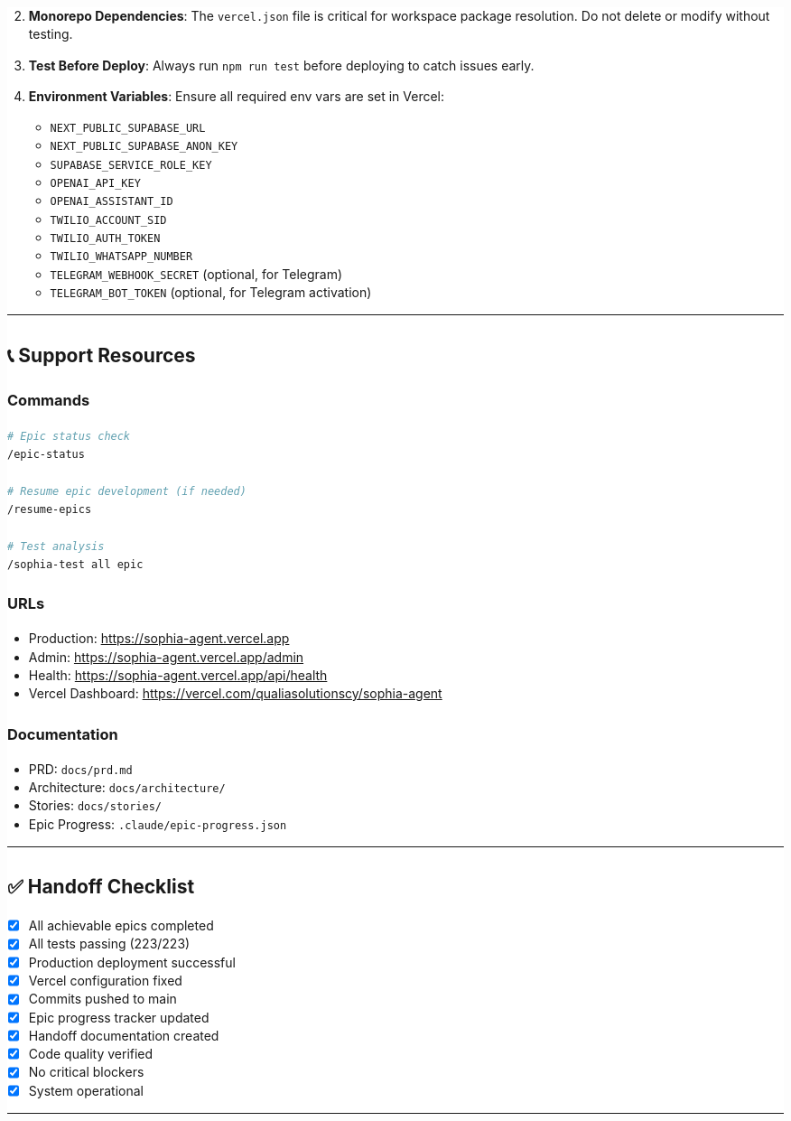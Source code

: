 2. **Monorepo Dependencies**: The `vercel.json` file is critical for workspace package resolution. Do not delete or modify without testing.

3. **Test Before Deploy**: Always run `npm run test` before deploying to catch issues early.

4. **Environment Variables**: Ensure all required env vars are set in Vercel:
   - `NEXT_PUBLIC_SUPABASE_URL`
   - `NEXT_PUBLIC_SUPABASE_ANON_KEY`
   - `SUPABASE_SERVICE_ROLE_KEY`
   - `OPENAI_API_KEY`
   - `OPENAI_ASSISTANT_ID`
   - `TWILIO_ACCOUNT_SID`
   - `TWILIO_AUTH_TOKEN`
   - `TWILIO_WHATSAPP_NUMBER`
   - `TELEGRAM_WEBHOOK_SECRET` (optional, for Telegram)
   - `TELEGRAM_BOT_TOKEN` (optional, for Telegram activation)

---

## 📞 Support Resources

### Commands
```bash
# Epic status check
/epic-status

# Resume epic development (if needed)
/resume-epics

# Test analysis
/sophia-test all epic
```

### URLs
- Production: https://sophia-agent.vercel.app
- Admin: https://sophia-agent.vercel.app/admin
- Health: https://sophia-agent.vercel.app/api/health
- Vercel Dashboard: https://vercel.com/qualiasolutionscy/sophia-agent

### Documentation
- PRD: `docs/prd.md`
- Architecture: `docs/architecture/`
- Stories: `docs/stories/`
- Epic Progress: `.claude/epic-progress.json`

---

## ✅ Handoff Checklist

- [x] All achievable epics completed
- [x] All tests passing (223/223)
- [x] Production deployment successful
- [x] Vercel configuration fixed
- [x] Commits pushed to main
- [x] Epic progress tracker updated
- [x] Handoff documentation created
- [x] Code quality verified
- [x] No critical blockers
- [x] System operational

---